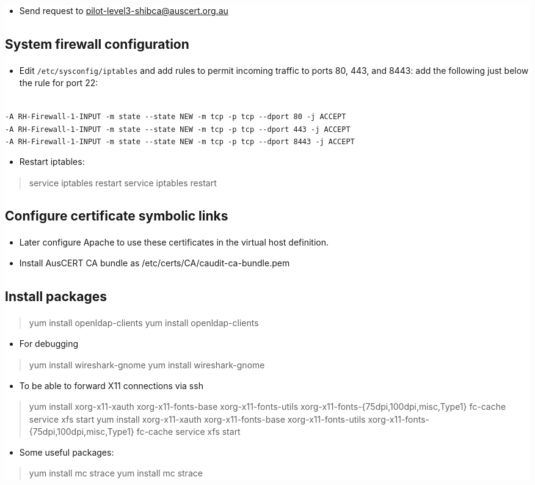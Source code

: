 - Send request to pilot-level3-shibca@auscert.org.au

## System firewall configuration

- Edit `/etc/sysconfig/iptables` and add rules to permit incoming traffic to ports 80, 443, and 8443: add the following just below the rule for port 22:

``` 

-A RH-Firewall-1-INPUT -m state --state NEW -m tcp -p tcp --dport 80 -j ACCEPT
-A RH-Firewall-1-INPUT -m state --state NEW -m tcp -p tcp --dport 443 -j ACCEPT
-A RH-Firewall-1-INPUT -m state --state NEW -m tcp -p tcp --dport 8443 -j ACCEPT

```

- Restart iptables:


>  service iptables restart
>  service iptables restart

## Configure certificate symbolic links


- Later configure Apache to use these certificates in the virtual host definition.


- Install AusCERT CA bundle as /etc/certs/CA/caudit-ca-bundle.pem

## Install packages


>  yum install openldap-clients
>  yum install openldap-clients

- For debugging


>  yum install wireshark-gnome
>  yum install wireshark-gnome

- To be able to forward X11 connections via ssh


>  yum install xorg-x11-xauth xorg-x11-fonts-base xorg-x11-fonts-utils xorg-x11-fonts-{75dpi,100dpi,misc,Type1}
>  fc-cache
>  service xfs start
>  yum install xorg-x11-xauth xorg-x11-fonts-base xorg-x11-fonts-utils xorg-x11-fonts-{75dpi,100dpi,misc,Type1}
>  fc-cache
>  service xfs start

- Some useful packages:


>  yum install mc strace
>  yum install mc strace
